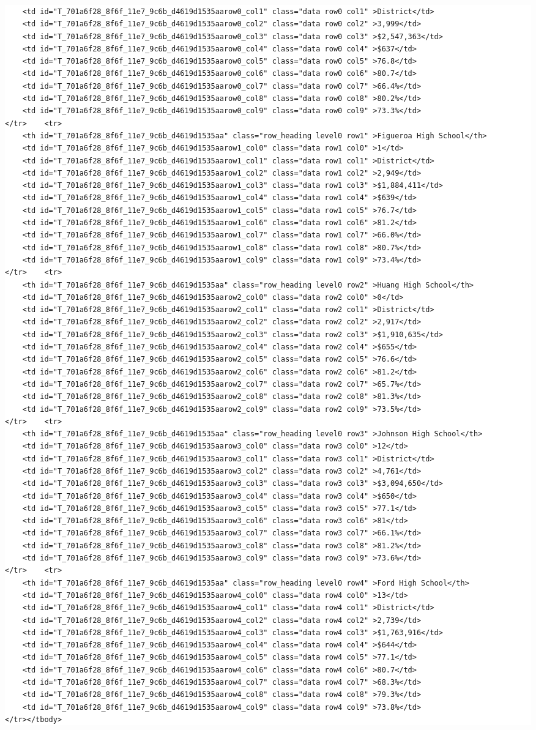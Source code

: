         <td id="T_701a6f28_8f6f_11e7_9c6b_d4619d1535aarow0_col1" class="data row0 col1" >District</td> 
        <td id="T_701a6f28_8f6f_11e7_9c6b_d4619d1535aarow0_col2" class="data row0 col2" >3,999</td> 
        <td id="T_701a6f28_8f6f_11e7_9c6b_d4619d1535aarow0_col3" class="data row0 col3" >$2,547,363</td> 
        <td id="T_701a6f28_8f6f_11e7_9c6b_d4619d1535aarow0_col4" class="data row0 col4" >$637</td> 
        <td id="T_701a6f28_8f6f_11e7_9c6b_d4619d1535aarow0_col5" class="data row0 col5" >76.8</td> 
        <td id="T_701a6f28_8f6f_11e7_9c6b_d4619d1535aarow0_col6" class="data row0 col6" >80.7</td> 
        <td id="T_701a6f28_8f6f_11e7_9c6b_d4619d1535aarow0_col7" class="data row0 col7" >66.4%</td> 
        <td id="T_701a6f28_8f6f_11e7_9c6b_d4619d1535aarow0_col8" class="data row0 col8" >80.2%</td> 
        <td id="T_701a6f28_8f6f_11e7_9c6b_d4619d1535aarow0_col9" class="data row0 col9" >73.3%</td> 
    </tr>    <tr> 
        <th id="T_701a6f28_8f6f_11e7_9c6b_d4619d1535aa" class="row_heading level0 row1" >Figueroa High School</th> 
        <td id="T_701a6f28_8f6f_11e7_9c6b_d4619d1535aarow1_col0" class="data row1 col0" >1</td> 
        <td id="T_701a6f28_8f6f_11e7_9c6b_d4619d1535aarow1_col1" class="data row1 col1" >District</td> 
        <td id="T_701a6f28_8f6f_11e7_9c6b_d4619d1535aarow1_col2" class="data row1 col2" >2,949</td> 
        <td id="T_701a6f28_8f6f_11e7_9c6b_d4619d1535aarow1_col3" class="data row1 col3" >$1,884,411</td> 
        <td id="T_701a6f28_8f6f_11e7_9c6b_d4619d1535aarow1_col4" class="data row1 col4" >$639</td> 
        <td id="T_701a6f28_8f6f_11e7_9c6b_d4619d1535aarow1_col5" class="data row1 col5" >76.7</td> 
        <td id="T_701a6f28_8f6f_11e7_9c6b_d4619d1535aarow1_col6" class="data row1 col6" >81.2</td> 
        <td id="T_701a6f28_8f6f_11e7_9c6b_d4619d1535aarow1_col7" class="data row1 col7" >66.0%</td> 
        <td id="T_701a6f28_8f6f_11e7_9c6b_d4619d1535aarow1_col8" class="data row1 col8" >80.7%</td> 
        <td id="T_701a6f28_8f6f_11e7_9c6b_d4619d1535aarow1_col9" class="data row1 col9" >73.4%</td> 
    </tr>    <tr> 
        <th id="T_701a6f28_8f6f_11e7_9c6b_d4619d1535aa" class="row_heading level0 row2" >Huang High School</th> 
        <td id="T_701a6f28_8f6f_11e7_9c6b_d4619d1535aarow2_col0" class="data row2 col0" >0</td> 
        <td id="T_701a6f28_8f6f_11e7_9c6b_d4619d1535aarow2_col1" class="data row2 col1" >District</td> 
        <td id="T_701a6f28_8f6f_11e7_9c6b_d4619d1535aarow2_col2" class="data row2 col2" >2,917</td> 
        <td id="T_701a6f28_8f6f_11e7_9c6b_d4619d1535aarow2_col3" class="data row2 col3" >$1,910,635</td> 
        <td id="T_701a6f28_8f6f_11e7_9c6b_d4619d1535aarow2_col4" class="data row2 col4" >$655</td> 
        <td id="T_701a6f28_8f6f_11e7_9c6b_d4619d1535aarow2_col5" class="data row2 col5" >76.6</td> 
        <td id="T_701a6f28_8f6f_11e7_9c6b_d4619d1535aarow2_col6" class="data row2 col6" >81.2</td> 
        <td id="T_701a6f28_8f6f_11e7_9c6b_d4619d1535aarow2_col7" class="data row2 col7" >65.7%</td> 
        <td id="T_701a6f28_8f6f_11e7_9c6b_d4619d1535aarow2_col8" class="data row2 col8" >81.3%</td> 
        <td id="T_701a6f28_8f6f_11e7_9c6b_d4619d1535aarow2_col9" class="data row2 col9" >73.5%</td> 
    </tr>    <tr> 
        <th id="T_701a6f28_8f6f_11e7_9c6b_d4619d1535aa" class="row_heading level0 row3" >Johnson High School</th> 
        <td id="T_701a6f28_8f6f_11e7_9c6b_d4619d1535aarow3_col0" class="data row3 col0" >12</td> 
        <td id="T_701a6f28_8f6f_11e7_9c6b_d4619d1535aarow3_col1" class="data row3 col1" >District</td> 
        <td id="T_701a6f28_8f6f_11e7_9c6b_d4619d1535aarow3_col2" class="data row3 col2" >4,761</td> 
        <td id="T_701a6f28_8f6f_11e7_9c6b_d4619d1535aarow3_col3" class="data row3 col3" >$3,094,650</td> 
        <td id="T_701a6f28_8f6f_11e7_9c6b_d4619d1535aarow3_col4" class="data row3 col4" >$650</td> 
        <td id="T_701a6f28_8f6f_11e7_9c6b_d4619d1535aarow3_col5" class="data row3 col5" >77.1</td> 
        <td id="T_701a6f28_8f6f_11e7_9c6b_d4619d1535aarow3_col6" class="data row3 col6" >81</td> 
        <td id="T_701a6f28_8f6f_11e7_9c6b_d4619d1535aarow3_col7" class="data row3 col7" >66.1%</td> 
        <td id="T_701a6f28_8f6f_11e7_9c6b_d4619d1535aarow3_col8" class="data row3 col8" >81.2%</td> 
        <td id="T_701a6f28_8f6f_11e7_9c6b_d4619d1535aarow3_col9" class="data row3 col9" >73.6%</td> 
    </tr>    <tr> 
        <th id="T_701a6f28_8f6f_11e7_9c6b_d4619d1535aa" class="row_heading level0 row4" >Ford High School</th> 
        <td id="T_701a6f28_8f6f_11e7_9c6b_d4619d1535aarow4_col0" class="data row4 col0" >13</td> 
        <td id="T_701a6f28_8f6f_11e7_9c6b_d4619d1535aarow4_col1" class="data row4 col1" >District</td> 
        <td id="T_701a6f28_8f6f_11e7_9c6b_d4619d1535aarow4_col2" class="data row4 col2" >2,739</td> 
        <td id="T_701a6f28_8f6f_11e7_9c6b_d4619d1535aarow4_col3" class="data row4 col3" >$1,763,916</td> 
        <td id="T_701a6f28_8f6f_11e7_9c6b_d4619d1535aarow4_col4" class="data row4 col4" >$644</td> 
        <td id="T_701a6f28_8f6f_11e7_9c6b_d4619d1535aarow4_col5" class="data row4 col5" >77.1</td> 
        <td id="T_701a6f28_8f6f_11e7_9c6b_d4619d1535aarow4_col6" class="data row4 col6" >80.7</td> 
        <td id="T_701a6f28_8f6f_11e7_9c6b_d4619d1535aarow4_col7" class="data row4 col7" >68.3%</td> 
        <td id="T_701a6f28_8f6f_11e7_9c6b_d4619d1535aarow4_col8" class="data row4 col8" >79.3%</td> 
        <td id="T_701a6f28_8f6f_11e7_9c6b_d4619d1535aarow4_col9" class="data row4 col9" >73.8%</td> 
    </tr></tbody> 
</table> 
